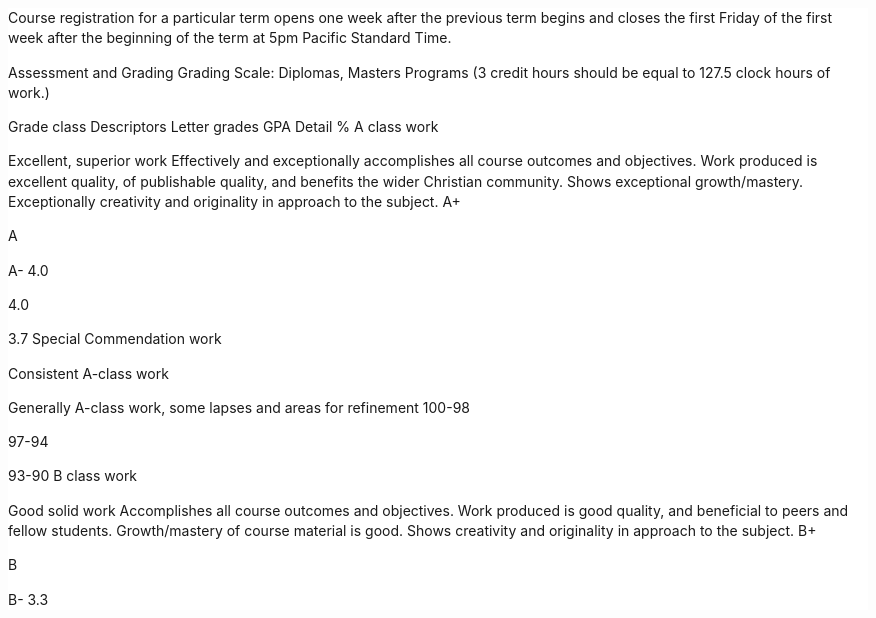 Course registration for a particular term opens one week after the previous term begins and closes the first Friday of the first week after the beginning of the term at 5pm Pacific Standard Time.

Assessment and Grading
Grading Scale: Diplomas, Masters Programs
(3 credit hours should be equal to 127.5 clock hours of work.)


Grade class
Descriptors
Letter grades
GPA
Detail
%
A class work  

Excellent, superior work
Effectively and exceptionally accomplishes all course outcomes and objectives. Work produced is excellent quality, of publishable quality, and benefits the wider Christian community. Shows exceptional growth/mastery. Exceptionally creativity and originality in approach to the subject.
A+


A


A-
4.0


4.0


3.7
Special Commendation work

Consistent A-class work



Generally A-class work, some lapses and areas for refinement
100-98


97-94


93-90
B class work 


Good solid work
Accomplishes all course outcomes and objectives. Work produced is good quality, and beneficial to peers and fellow students. Growth/mastery of course material is good. Shows creativity and originality in approach to the subject.
B+


B

B-
3.3
